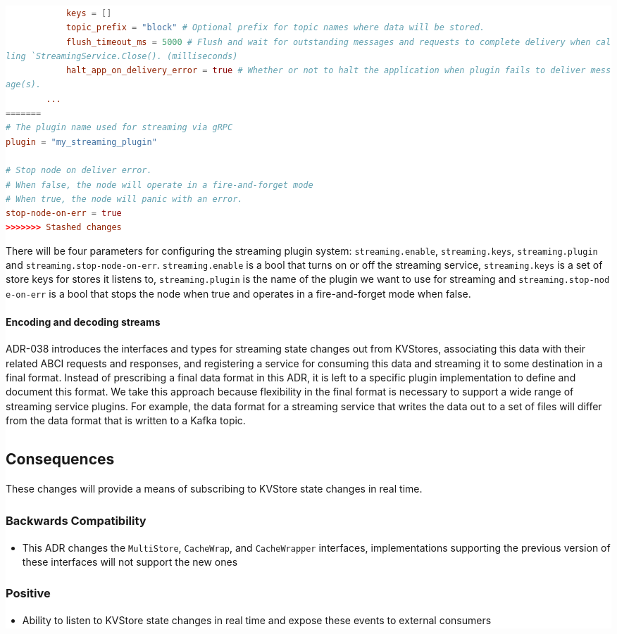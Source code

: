 ```toml
            keys = []
            topic_prefix = "block" # Optional prefix for topic names where data will be stored.
            flush_timeout_ms = 5000 # Flush and wait for outstanding messages and requests to complete delivery when calling `StreamingService.Close(). (milliseconds)
            halt_app_on_delivery_error = true # Whether or not to halt the application when plugin fails to deliver message(s).
        ...
=======
# The plugin name used for streaming via gRPC
plugin = "my_streaming_plugin"

# Stop node on deliver error.
# When false, the node will operate in a fire-and-forget mode
# When true, the node will panic with an error.
stop-node-on-err = true
>>>>>>> Stashed changes
```

There will be four parameters for configuring the streaming plugin system: `streaming.enable`, `streaming.keys`, `streaming.plugin` and `streaming.stop-node-on-err`.
`streaming.enable` is a bool that turns on or off the streaming service, `streaming.keys` is a set of store keys for stores it listens to,
`streaming.plugin` is the name of the plugin we want to use for streaming and `streaming.stop-node-on-err` is a bool that stops the node when true and operates in a fire-and-forget mode when false.

#### Encoding and decoding streams

ADR-038 introduces the interfaces and types for streaming state changes out from KVStores, associating this
data with their related ABCI requests and responses, and registering a service for consuming this data and streaming it to some destination in a final format.
Instead of prescribing a final data format in this ADR, it is left to a specific plugin implementation to define and document this format.
We take this approach because flexibility in the final format is necessary to support a wide range of streaming service plugins. For example,
the data format for a streaming service that writes the data out to a set of files will differ from the data format that is written to a Kafka topic.

## Consequences

These changes will provide a means of subscribing to KVStore state changes in real time.

### Backwards Compatibility

* This ADR changes the `MultiStore`, `CacheWrap`, and `CacheWrapper` interfaces, implementations supporting the previous version of these interfaces will not support the new ones

### Positive

* Ability to listen to KVStore state changes in real time and expose these events to external consumers
